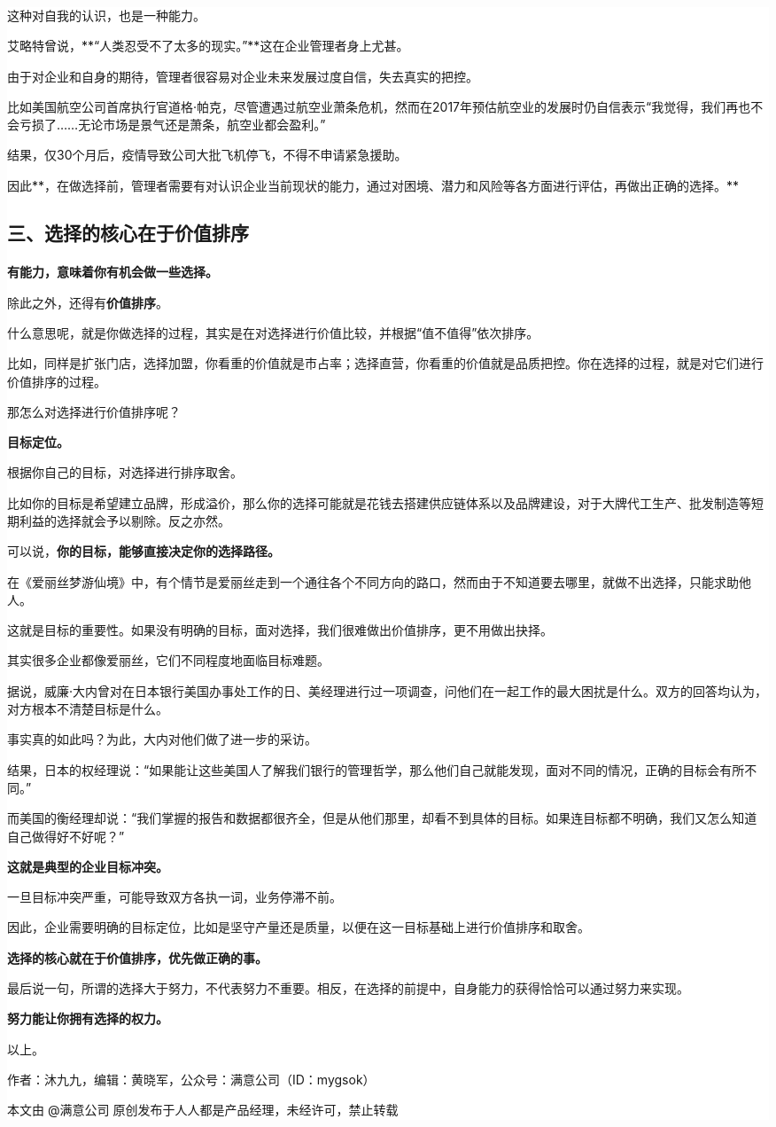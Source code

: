 这种对自我的认识，也是一种能力。

艾略特曾说，**“人类忍受不了太多的现实。”**这在企业管理者身上尤甚。

由于对企业和自身的期待，管理者很容易对企业未来发展过度自信，失去真实的把控。

比如美国航空公司首席执行官道格·帕克，尽管遭遇过航空业萧条危机，然而在2017年预估航空业的发展时仍自信表示“我觉得，我们再也不会亏损了……无论市场是景气还是萧条，航空业都会盈利。”

结果，仅30个月后，疫情导致公司大批飞机停飞，不得不申请紧急援助。

因此**，在做选择前，管理者需要有对认识企业当前现状的能力，通过对困境、潜力和风险等各方面进行评估，再做出正确的选择。**

## 三、选择的核心在于价值排序

**有能力，意味着你有机会做一些选择。**

除此之外，还得有**价值排序**。

什么意思呢，就是你做选择的过程，其实是在对选择进行价值比较，并根据“值不值得”依次排序。

比如，同样是扩张门店，选择加盟，你看重的价值就是市占率；选择直营，你看重的价值就是品质把控。你在选择的过程，就是对它们进行价值排序的过程。

那怎么对选择进行价值排序呢？

**目标定位。**

根据你自己的目标，对选择进行排序取舍。

比如你的目标是希望建立品牌，形成溢价，那么你的选择可能就是花钱去搭建供应链体系以及品牌建设，对于大牌代工生产、批发制造等短期利益的选择就会予以剔除。反之亦然。

可以说，**你的目标，能够直接决定你的选择路径。**

在《爱丽丝梦游仙境》中，有个情节是爱丽丝走到一个通往各个不同方向的路口，然而由于不知道要去哪里，就做不出选择，只能求助他人。

这就是目标的重要性。如果没有明确的目标，面对选择，我们很难做出价值排序，更不用做出抉择。

其实很多企业都像爱丽丝，它们不同程度地面临目标难题。

据说，威廉·大内曾对在日本银行美国办事处工作的日、美经理进行过一项调查，问他们在一起工作的最大困扰是什么。双方的回答均认为，对方根本不清楚目标是什么。

事实真的如此吗？为此，大内对他们做了进一步的采访。

结果，日本的权经理说：“如果能让这些美国人了解我们银行的管理哲学，那么他们自己就能发现，面对不同的情况，正确的目标会有所不同。”

而美国的衡经理却说：“我们掌握的报告和数据都很齐全，但是从他们那里，却看不到具体的目标。如果连目标都不明确，我们又怎么知道自己做得好不好呢？”

**这就是典型的企业目标冲突。**

一旦目标冲突严重，可能导致双方各执一词，业务停滞不前。

因此，企业需要明确的目标定位，比如是坚守产量还是质量，以便在这一目标基础上进行价值排序和取舍。

**选择的核心就在于价值排序，优先做正确的事。**

最后说一句，所谓的选择大于努力，不代表努力不重要。相反，在选择的前提中，自身能力的获得恰恰可以通过努力来实现。

**努力能让你拥有选择的权力。**

以上。

作者：沐九九，编辑：黄晓军，公众号：满意公司（ID：mygsok）

本文由 @满意公司 原创发布于人人都是产品经理，未经许可，禁止转载

